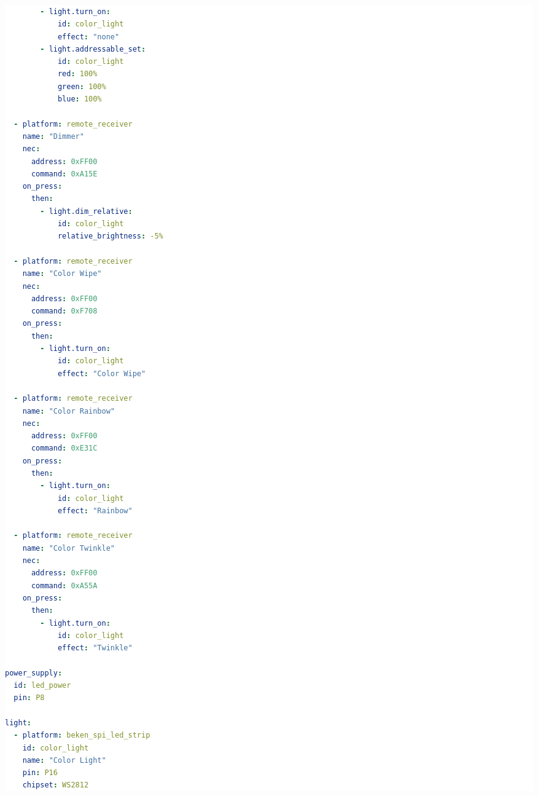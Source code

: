 ```yaml
        - light.turn_on:
            id: color_light
            effect: "none"
        - light.addressable_set:
            id: color_light
            red: 100%
            green: 100%
            blue: 100%

  - platform: remote_receiver
    name: "Dimmer"
    nec:
      address: 0xFF00
      command: 0xA15E
    on_press:
      then:
        - light.dim_relative:
            id: color_light
            relative_brightness: -5%

  - platform: remote_receiver
    name: "Color Wipe"
    nec:
      address: 0xFF00
      command: 0xF708
    on_press:
      then:
        - light.turn_on:
            id: color_light
            effect: "Color Wipe"

  - platform: remote_receiver
    name: "Color Rainbow"
    nec:
      address: 0xFF00
      command: 0xE31C
    on_press:
      then:
        - light.turn_on:
            id: color_light
            effect: "Rainbow"

  - platform: remote_receiver
    name: "Color Twinkle"
    nec:
      address: 0xFF00
      command: 0xA55A
    on_press:
      then:
        - light.turn_on:
            id: color_light
            effect: "Twinkle"

power_supply:
  id: led_power
  pin: P8

light:
  - platform: beken_spi_led_strip
    id: color_light
    name: "Color Light"
    pin: P16
    chipset: WS2812
```